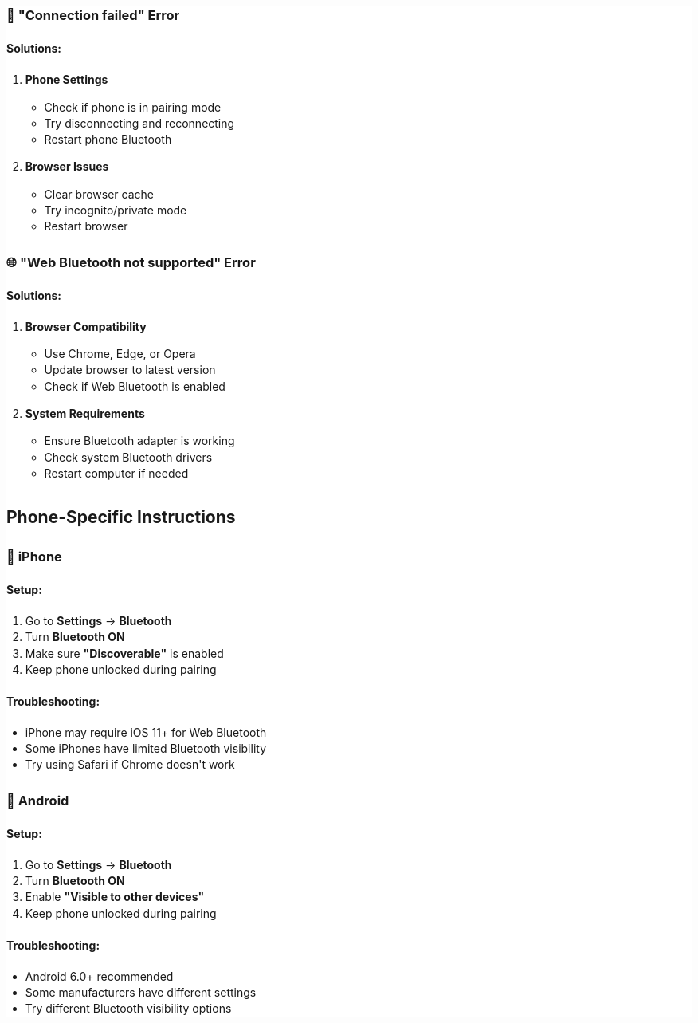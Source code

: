 ### 📱 **"Connection failed" Error**

#### Solutions:
1. **Phone Settings**
   - Check if phone is in pairing mode
   - Try disconnecting and reconnecting
   - Restart phone Bluetooth

2. **Browser Issues**
   - Clear browser cache
   - Try incognito/private mode
   - Restart browser

### 🌐 **"Web Bluetooth not supported" Error**

#### Solutions:
1. **Browser Compatibility**
   - Use Chrome, Edge, or Opera
   - Update browser to latest version
   - Check if Web Bluetooth is enabled

2. **System Requirements**
   - Ensure Bluetooth adapter is working
   - Check system Bluetooth drivers
   - Restart computer if needed

## Phone-Specific Instructions

### 📱 **iPhone**

#### Setup:
1. Go to **Settings** → **Bluetooth**
2. Turn **Bluetooth ON**
3. Make sure **"Discoverable"** is enabled
4. Keep phone unlocked during pairing

#### Troubleshooting:
- iPhone may require iOS 11+ for Web Bluetooth
- Some iPhones have limited Bluetooth visibility
- Try using Safari if Chrome doesn't work

### 🤖 **Android**

#### Setup:
1. Go to **Settings** → **Bluetooth**
2. Turn **Bluetooth ON**
3. Enable **"Visible to other devices"**
4. Keep phone unlocked during pairing

#### Troubleshooting:
- Android 6.0+ recommended
- Some manufacturers have different settings
- Try different Bluetooth visibility options

